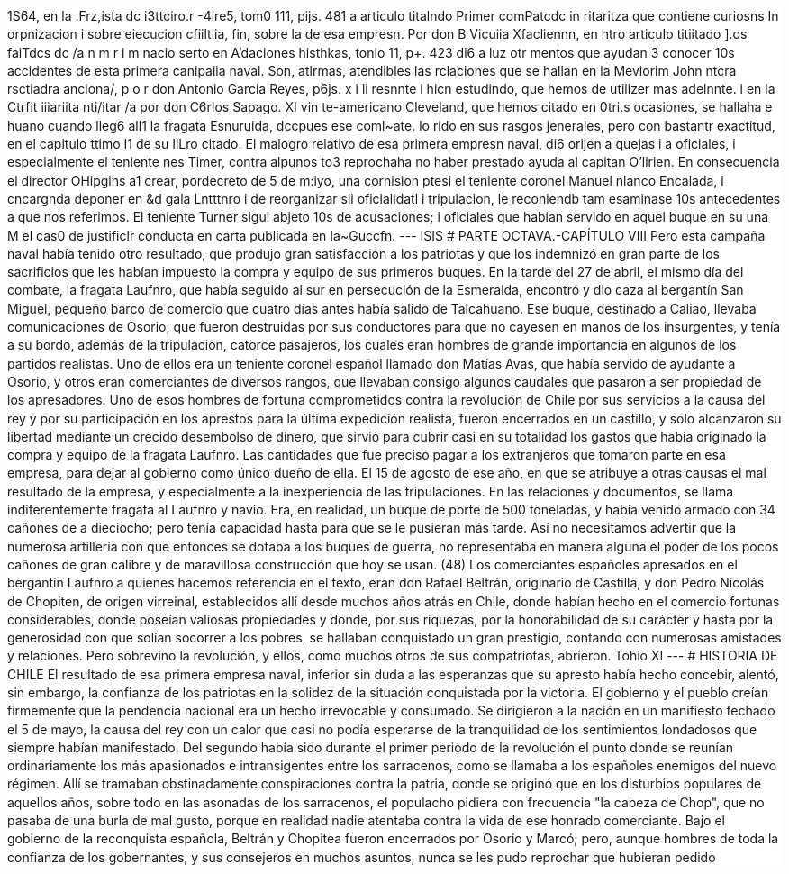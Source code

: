 1S64, en la .Frz,ista dc i3ttciro.r -4ire5, tom0 111, pijs. 481 a articulo titalndo Primer comPatcdc in ritaritza que contiene curiosns In orpnizacion i sobre eiecucion cfiiltiia, fin, sobre la de esa empresn. Por don B Vicuiia Xfacliennn, en htro articuIo titiitado ].os faiTdcs dc /a n m r i m nacio serto en A’daciones histhkas, tonio 11, p+. 423 di6 a luz otr mentos que ayudan 3 conocer 10s accidentes de esta primera canipaiia naval. Son, atlrmas, atendibles las rclaciones que se hallan en la Meviorim John ntcra rsctiadra anciona/, p o r don Antonio Garcia Reyes, p6js. x i li resnnte i hicn estudindo, que hemos de utilizer mas adelnnte. i en la Ctrfit iiiariita nti/itar /a por don C6rlos Sapago. XI vin te-americano Cleveland, que hemos citado en 0tri.s ocasiones, se hallaha e huano cuando lleg6 all1 la fragata Esnuruida, dccpues ese coml~ate. lo rido en sus rasgos jenerales, pero con bastantr exactitud, en el capitulo ttimo I1 de su IiLro citado. El malogro relativo de esa primera empresn naval, di6 orijen a quejas i a oficiales, i especialmente el teniente nes Timer, contra alpunos to3 reprochaha no haber prestado ayuda al capitan O’lirien. En consecuencia el director OHipgins a1 crear, pordecreto de 5 de m:iyo, una cornision ptesi el teniente coronel Manuel nlanco Encalada, i cncargnda deponer en &#x26;d gala Lntttnro i de reorganizar sii oficialidatl i tripulacion, le reconiendb tam esaminase 10s antecedentes a que nos referimos. El teniente Turner sigui abjeto 10s de acusaciones; i oficiales que habian servido en aquel buque en su una M el cas0 de justificlr conducta en carta publicada en Ia~Guccfn. --- ISIS # PARTE OCTAVA.-CAPÍTULO VIII Pero esta campaña naval había tenido otro resultado, que produjo gran satisfacción a los patriotas y que los indemnizó en gran parte de los sacrificios que les habían impuesto la compra y equipo de sus primeros buques. En la tarde del 27 de abril, el mismo día del combate, la fragata Laufnro, que había seguido al sur en persecución de la Esmeralda, encontró y dio caza al bergantín San Miguel, pequeño barco de comercio que cuatro días antes había salido de Talcahuano. Ese buque, destinado a Caliao, llevaba comunicaciones de Osorio, que fueron destruidas por sus conductores para que no cayesen en manos de los insurgentes, y tenía a su bordo, además de la tripulación, catorce pasajeros, los cuales eran hombres de grande importancia en algunos de los partidos realistas. Uno de ellos era un teniente coronel español llamado don Matías Avas, que había servido de ayudante a Osorio, y otros eran comerciantes de diversos rangos, que llevaban consigo algunos caudales que pasaron a ser propiedad de los apresadores. Uno de esos hombres de fortuna comprometidos contra la revolución de Chile por sus servicios a la causa del rey y por su participación en los aprestos para la última expedición realista, fueron encerrados en un castillo, y solo alcanzaron su libertad mediante un crecido desembolso de dinero, que sirvió para cubrir casi en su totalidad los gastos que había originado la compra y equipo de la fragata Laufnro. Las cantidades que fue preciso pagar a los extranjeros que tomaron parte en esa empresa, para dejar al gobierno como único dueño de ella. El 15 de agosto de ese año, en que se atribuye a otras causas el mal resultado de la empresa, y especialmente a la inexperiencia de las tripulaciones. En las relaciones y documentos, se llama indiferentemente fragata al Laufnro y navío. Era, en realidad, un buque de porte de 500 toneladas, y había venido armado con 34 cañones de a dieciocho; pero tenía capacidad hasta para que se le pusieran más tarde. Así no necesitamos advertir que la numerosa artillería con que entonces se dotaba a los buques de guerra, no representaba en manera alguna el poder de los pocos cañones de gran calibre y de maravillosa construcción que hoy se usan. (48) Los comerciantes españoles apresados en el bergantín Laufnro a quienes hacemos referencia en el texto, eran don Rafael Beltrán, originario de Castilla, y don Pedro Nicolás de Chopiten, de origen virreinal, establecidos allí desde muchos años atrás en Chile, donde habían hecho en el comercio fortunas considerables, donde poseían valiosas propiedades y donde, por sus riquezas, por la honorabilidad de su carácter y hasta por la generosidad con que solían socorrer a los pobres, se hallaban conquistado un gran prestigio, contando con numerosas amistades y relaciones. Pero sobrevino la revolución, y ellos, como muchos otros de sus compatriotas, abrieron. Tohio XI --- # HISTORIA DE CHILE El resultado de esa primera empresa naval, inferior sin duda a las esperanzas que su apresto había hecho concebir, alentó, sin embargo, la confianza de los patriotas en la solidez de la situación conquistada por la victoria. El gobierno y el pueblo creían firmemente que la pendencia nacional era un hecho irrevocable y consumado. Se dirigieron a la nación en un manifiesto fechado el 5 de mayo, la causa del rey con un calor que casi no podía esperarse de la tranquilidad de los sentimientos londadosos que siempre habían manifestado. Del segundo había sido durante el primer periodo de la revolución el punto donde se reunían ordinariamente los más apasionados e intransigentes entre los sarracenos, como se llamaba a los españoles enemigos del nuevo régimen. Allí se tramaban obstinadamente conspiraciones contra la patria, donde se originó que en los disturbios populares de aquellos años, sobre todo en las asonadas de los sarracenos, el populacho pidiera con frecuencia "la cabeza de Chop", que no pasaba de una burla de mal gusto, porque en realidad nadie atentaba contra la vida de ese honrado comerciante. Bajo el gobierno de la reconquista española, Beltrán y Chopitea fueron encerrados por Osorio y Marcó; pero, aunque hombres de toda la confianza de los gobernantes, y sus consejeros en muchos asuntos, nunca se les pudo reprochar que hubieran pedido